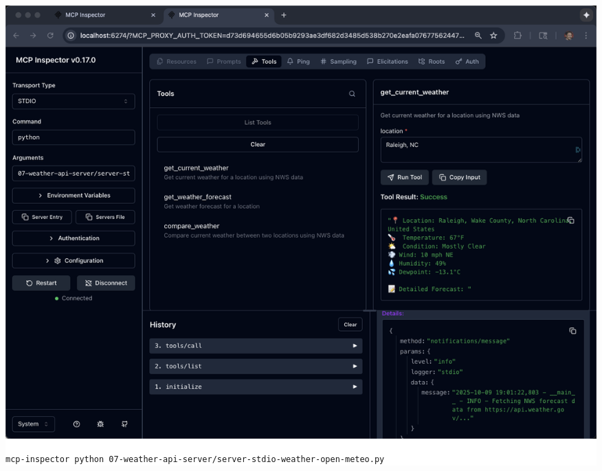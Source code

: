 ![MCP Inspector](./images/mcp-inspector-stdio-weather-gov-1.png)

```bash
mcp-inspector python 07-weather-api-server/server-stdio-weather-open-meteo.py
```
